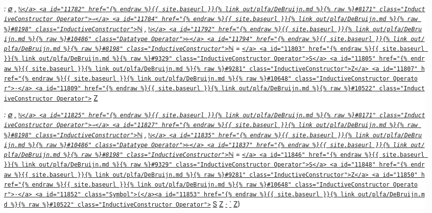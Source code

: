 <a id="11771" href="{% endraw %}{{ site.baseurl }}{% link out/plfa/DeBruijn.md %}{% raw %}#11771" class="Function">_</a> <a id="11773" class="Symbol">:</a> <a id="11775" href="{% endraw %}{{ site.baseurl }}{% link out/plfa/DeBruijn.md %}{% raw %}#8358" class="InductiveConstructor">∅</a> <a id="11777" href="{% endraw %}{{ site.baseurl }}{% link out/plfa/DeBruijn.md %}{% raw %}#8374" class="InductiveConstructor Operator">,</a> <a id="11779" href="{% endraw %}{{ site.baseurl }}{% link out/plfa/DeBruijn.md %}{% raw %}#8198" class="InductiveConstructor">`ℕ</a> <a id="11782" href="{% endraw %}{{ site.baseurl }}{% link out/plfa/DeBruijn.md %}{% raw %}#8171" class="InductiveConstructor Operator">⇒</a> <a id="11784" href="{% endraw %}{{ site.baseurl }}{% link out/plfa/DeBruijn.md %}{% raw %}#8198" class="InductiveConstructor">`ℕ</a> <a id="11787" href="{% endraw %}{{ site.baseurl }}{% link out/plfa/DeBruijn.md %}{% raw %}#8374" class="InductiveConstructor Operator">,</a> <a id="11789" href="{% endraw %}{{ site.baseurl }}{% link out/plfa/DeBruijn.md %}{% raw %}#8198" class="InductiveConstructor">`ℕ</a> <a id="11792" href="{% endraw %}{{ site.baseurl }}{% link out/plfa/DeBruijn.md %}{% raw %}#10486" class="Datatype Operator">⊢</a> <a id="11794" href="{% endraw %}{{ site.baseurl }}{% link out/plfa/DeBruijn.md %}{% raw %}#8198" class="InductiveConstructor">`ℕ</a>
<a id="11797" class="Symbol">_</a> <a id="11799" class="Symbol">=</a> <a id="11801" href="{% endraw %}{{ site.baseurl }}{% link out/plfa/DeBruijn.md %}{% raw %}#10522" class="InductiveConstructor Operator">`</a> <a id="11803" href="{% endraw %}{{ site.baseurl }}{% link out/plfa/DeBruijn.md %}{% raw %}#9329" class="InductiveConstructor Operator">S</a> <a id="11805" href="{% endraw %}{{ site.baseurl }}{% link out/plfa/DeBruijn.md %}{% raw %}#9281" class="InductiveConstructor">Z</a> <a id="11807" href="{% endraw %}{{ site.baseurl }}{% link out/plfa/DeBruijn.md %}{% raw %}#10648" class="InductiveConstructor Operator">·</a> <a id="11809" href="{% endraw %}{{ site.baseurl }}{% link out/plfa/DeBruijn.md %}{% raw %}#10522" class="InductiveConstructor Operator">`</a> <a id="11811" href="{% endraw %}{{ site.baseurl }}{% link out/plfa/DeBruijn.md %}{% raw %}#9281" class="InductiveConstructor">Z</a>

<a id="11814" href="{% endraw %}{{ site.baseurl }}{% link out/plfa/DeBruijn.md %}{% raw %}#11814" class="Function">_</a> <a id="11816" class="Symbol">:</a> <a id="11818" href="{% endraw %}{{ site.baseurl }}{% link out/plfa/DeBruijn.md %}{% raw %}#8358" class="InductiveConstructor">∅</a> <a id="11820" href="{% endraw %}{{ site.baseurl }}{% link out/plfa/DeBruijn.md %}{% raw %}#8374" class="InductiveConstructor Operator">,</a> <a id="11822" href="{% endraw %}{{ site.baseurl }}{% link out/plfa/DeBruijn.md %}{% raw %}#8198" class="InductiveConstructor">`ℕ</a> <a id="11825" href="{% endraw %}{{ site.baseurl }}{% link out/plfa/DeBruijn.md %}{% raw %}#8171" class="InductiveConstructor Operator">⇒</a> <a id="11827" href="{% endraw %}{{ site.baseurl }}{% link out/plfa/DeBruijn.md %}{% raw %}#8198" class="InductiveConstructor">`ℕ</a> <a id="11830" href="{% endraw %}{{ site.baseurl }}{% link out/plfa/DeBruijn.md %}{% raw %}#8374" class="InductiveConstructor Operator">,</a> <a id="11832" href="{% endraw %}{{ site.baseurl }}{% link out/plfa/DeBruijn.md %}{% raw %}#8198" class="InductiveConstructor">`ℕ</a> <a id="11835" href="{% endraw %}{{ site.baseurl }}{% link out/plfa/DeBruijn.md %}{% raw %}#10486" class="Datatype Operator">⊢</a> <a id="11837" href="{% endraw %}{{ site.baseurl }}{% link out/plfa/DeBruijn.md %}{% raw %}#8198" class="InductiveConstructor">`ℕ</a>
<a id="11840" class="Symbol">_</a> <a id="11842" class="Symbol">=</a> <a id="11844" href="{% endraw %}{{ site.baseurl }}{% link out/plfa/DeBruijn.md %}{% raw %}#10522" class="InductiveConstructor Operator">`</a> <a id="11846" href="{% endraw %}{{ site.baseurl }}{% link out/plfa/DeBruijn.md %}{% raw %}#9329" class="InductiveConstructor Operator">S</a> <a id="11848" href="{% endraw %}{{ site.baseurl }}{% link out/plfa/DeBruijn.md %}{% raw %}#9281" class="InductiveConstructor">Z</a> <a id="11850" href="{% endraw %}{{ site.baseurl }}{% link out/plfa/DeBruijn.md %}{% raw %}#10648" class="InductiveConstructor Operator">·</a> <a id="11852" class="Symbol">(</a><a id="11853" href="{% endraw %}{{ site.baseurl }}{% link out/plfa/DeBruijn.md %}{% raw %}#10522" class="InductiveConstructor Operator">`</a> <a id="11855" href="{% endraw %}{{ site.baseurl }}{% link out/plfa/DeBruijn.md %}{% raw %}#9329" class="InductiveConstructor Operator">S</a> <a id="11857" href="{% endraw %}{{ site.baseurl }}{% link out/plfa/DeBruijn.md %}{% raw %}#9281" class="InductiveConstructor">Z</a> <a id="11859" href="{% endraw %}{{ site.baseurl }}{% link out/plfa/DeBruijn.md %}{% raw %}#10648" class="InductiveConstructor Operator">·</a> <a id="11861" href="{% endraw %}{{ site.baseurl }}{% link out/plfa/DeBruijn.md %}{% raw %}#10522" class="InductiveConstructor Operator">`</a> <a id="11863" href="{% endraw %}{{ site.baseurl }}{% link out/plfa/DeBruijn.md %}{% raw %}#9281" class="InductiveConstructor">Z</a><a id="11864" class="Symbol">)</a>
